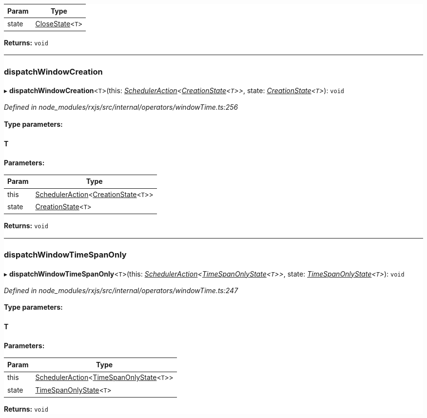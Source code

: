 | Param | Type |
| ------ | ------ |
| state | [CloseState](../interfaces/_node_modules_rxjs_src_internal_operators_windowtime_.closestate.md)<`T`> |

**Returns:** `void`

___
<a id="dispatchwindowcreation"></a>

###  dispatchWindowCreation

▸ **dispatchWindowCreation**<`T`>(this: *[SchedulerAction](../interfaces/_node_modules_rxjs_src_internal_types_.scheduleraction.md)<[CreationState](../interfaces/_node_modules_rxjs_src_internal_operators_windowtime_.creationstate.md)<`T`>>*, state: *[CreationState](../interfaces/_node_modules_rxjs_src_internal_operators_windowtime_.creationstate.md)<`T`>*): `void`

*Defined in node_modules/rxjs/src/internal/operators/windowTime.ts:256*

**Type parameters:**

#### T 
**Parameters:**

| Param | Type |
| ------ | ------ |
| this | [SchedulerAction](../interfaces/_node_modules_rxjs_src_internal_types_.scheduleraction.md)<[CreationState](../interfaces/_node_modules_rxjs_src_internal_operators_windowtime_.creationstate.md)<`T`>> |
| state | [CreationState](../interfaces/_node_modules_rxjs_src_internal_operators_windowtime_.creationstate.md)<`T`> |

**Returns:** `void`

___
<a id="dispatchwindowtimespanonly"></a>

###  dispatchWindowTimeSpanOnly

▸ **dispatchWindowTimeSpanOnly**<`T`>(this: *[SchedulerAction](../interfaces/_node_modules_rxjs_src_internal_types_.scheduleraction.md)<[TimeSpanOnlyState](../interfaces/_node_modules_rxjs_src_internal_operators_windowtime_.timespanonlystate.md)<`T`>>*, state: *[TimeSpanOnlyState](../interfaces/_node_modules_rxjs_src_internal_operators_windowtime_.timespanonlystate.md)<`T`>*): `void`

*Defined in node_modules/rxjs/src/internal/operators/windowTime.ts:247*

**Type parameters:**

#### T 
**Parameters:**

| Param | Type |
| ------ | ------ |
| this | [SchedulerAction](../interfaces/_node_modules_rxjs_src_internal_types_.scheduleraction.md)<[TimeSpanOnlyState](../interfaces/_node_modules_rxjs_src_internal_operators_windowtime_.timespanonlystate.md)<`T`>> |
| state | [TimeSpanOnlyState](../interfaces/_node_modules_rxjs_src_internal_operators_windowtime_.timespanonlystate.md)<`T`> |

**Returns:** `void`
